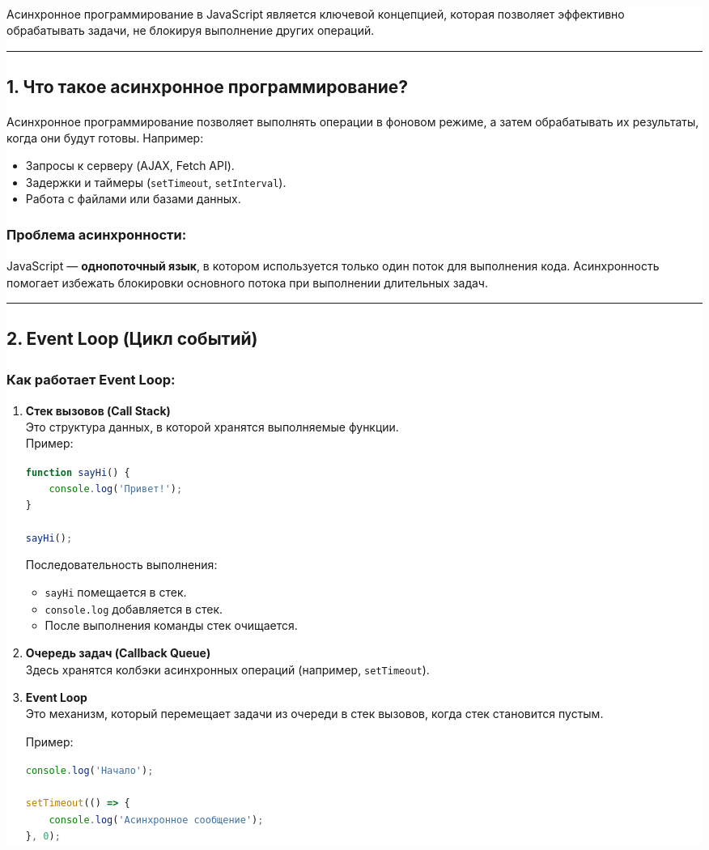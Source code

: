 Асинхронное программирование в JavaScript является ключевой концепцией, которая позволяет эффективно обрабатывать задачи, не блокируя выполнение других операций.

---

## **1. Что такое асинхронное программирование?**

Асинхронное программирование позволяет выполнять операции в фоновом режиме, а затем обрабатывать их результаты, когда они будут готовы. Например:

- Запросы к серверу (AJAX, Fetch API).
- Задержки и таймеры (`setTimeout`, `setInterval`).
- Работа с файлами или базами данных.

### Проблема асинхронности:

JavaScript — **однопоточный язык**, в котором используется только один поток для выполнения кода. Асинхронность помогает избежать блокировки основного потока при выполнении длительных задач.

---

## **2. Event Loop (Цикл событий)**

### Как работает Event Loop:

1. **Стек вызовов (Call Stack)**  
    Это структура данных, в которой хранятся выполняемые функции.  
    Пример:
    
    ```javascript
    function sayHi() {
        console.log('Привет!');
    }
    
    sayHi();
    ```
    
    Последовательность выполнения:
    
    - `sayHi` помещается в стек.
    - `console.log` добавляется в стек.
    - После выполнения команды стек очищается.
2. **Очередь задач (Callback Queue)**  
    Здесь хранятся колбэки асинхронных операций (например, `setTimeout`).
    
3. **Event Loop**  
    Это механизм, который перемещает задачи из очереди в стек вызовов, когда стек становится пустым.
    
    Пример:
    
    ```javascript
    console.log('Начало');
    
    setTimeout(() => {
        console.log('Асинхронное сообщение');
    }, 0);
    